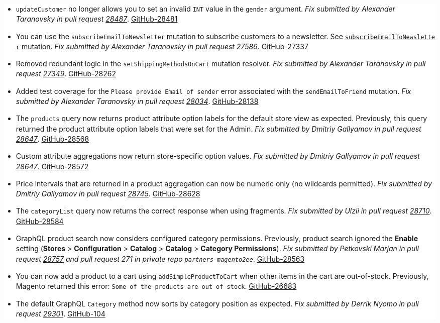 
*  `updateCustomer` no longer allows you to set an invalid `INT` value in the `gender` argument. _Fix submitted by Alexander Taranovsky in pull request [28487](https://github.com/magento/magento2/pull/28487)_. [GitHub-28481](https://github.com/magento/magento2/issues/28481)



*  You can use the `subscribeEmailToNewsletter` mutation to subscribe customers to a newsletter. See [`subscribeEmailToNewsletter` mutation]({{page.baseurl}}/graphql/mutations/subscribe-email-to-newsletter.html). _Fix submitted by Alexander Taranovsky in pull request [27586](https://github.com/magento/magento2/pull/27586)_. [GitHub-27337](https://github.com/magento/magento2/issues/27337)



*  Removed redundant logic in the `setShippingMethodsOnCart` mutation resolver. _Fix submitted by Alexander Taranovsky in pull request [27349](https://github.com/magento/magento2/pull/27349)_. [GitHub-28262](https://github.com/magento/magento2/issues/28262)



*  Added test coverage for the `Please provide Email of sender` error associated with the `sendEmailToFriend` mutation. _Fix submitted by Alexander Taranovsky in pull request [28034](https://github.com/magento/magento2/pull/28034)_. [GitHub-28138](https://github.com/magento/magento2/issues/28138)



*  The `products` query now returns product attribute option labels for the default store view as expected. Previously, this query returned the product attribute option labels that were set for the Admin. _Fix submitted by Dmitriy Gallyamov in pull request [28647](https://github.com/magento/magento2/pull/28647)_. [GitHub-28568](https://github.com/magento/magento2/issues/28568)



*  Custom attribute aggregations now return store-specific option values. _Fix submitted by Dmitriy Gallyamov in pull request [28647](https://github.com/magento/magento2/pull/28647)_. [GitHub-28572](https://github.com/magento/magento2/issues/28572)



*  Price intervals that are returned in a product aggregation can now be numeric only (no wildcards permitted). _Fix submitted by Dmitriy Gallyamov in pull request [28745](https://github.com/magento/magento2/pull/28745)_. [GitHub-28628](https://github.com/magento/magento2/issues/28628)



*  The `categoryList` query now returns the correct response when using fragments. _Fix submitted by Ulzii in pull request [28710](https://github.com/magento/magento2/pull/28710)_. [GitHub-28584](https://github.com/magento/magento2/issues/28584)



*  GraphQL product search now considers configured category permissions. Previously, product search ignored the **Enable** setting (**Stores**  >  **Configuration**  >  **Catalog**  >  **Catalog** > **Category Permissions**). _Fix submitted by Petkovski Marjan in pull request [28757](https://github.com/magento/magento2/pull/28757) and pull request 271 in private repo `partners-magento2ee`_. [GitHub-28563](https://github.com/magento/magento2/issues/28563)



*  You can now add a product to a cart using `addSimpleProductToCart` when other items in the cart are out-of-stock. Previously, Magento returned this error: `Some of the products are out of stock`. [GitHub-26683](https://github.com/magento/magento2/issues/26683)

*  The default GraphQL `Category` method now sorts by category position as expected. _Fix submitted by Derrik Nyomo in pull request [29301](https://github.com/magento/magento2/pull/29301)_. [GitHub-104](https://github.com/magento/catalog-storefront/issues/104)

